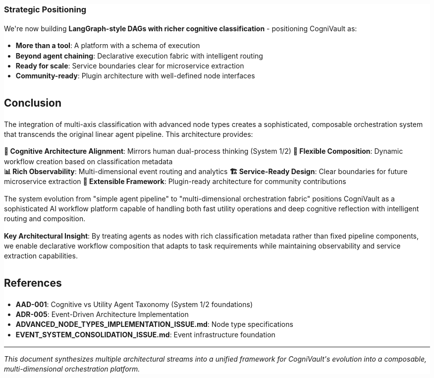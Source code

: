 ### Strategic Positioning
We're now building **LangGraph-style DAGs with richer cognitive classification** - positioning CogniVault as:
- **More than a tool**: A platform with a schema of execution
- **Beyond agent chaining**: Declarative execution fabric with intelligent routing
- **Ready for scale**: Service boundaries clear for microservice extraction
- **Community-ready**: Plugin architecture with well-defined node interfaces

## Conclusion

The integration of multi-axis classification with advanced node types creates a sophisticated, composable orchestration system that transcends the original linear agent pipeline. This architecture provides:

**🧠 Cognitive Architecture Alignment**: Mirrors human dual-process thinking (System 1/2)
**🔧 Flexible Composition**: Dynamic workflow creation based on classification metadata  
**📊 Rich Observability**: Multi-dimensional event routing and analytics
**🏗️ Service-Ready Design**: Clear boundaries for future microservice extraction
**🧩 Extensible Framework**: Plugin-ready architecture for community contributions

The system evolution from "simple agent pipeline" to "multi-dimensional orchestration fabric" positions CogniVault as a sophisticated AI workflow platform capable of handling both fast utility operations and deep cognitive reflection with intelligent routing and composition.

**Key Architectural Insight**: By treating agents as nodes with rich classification metadata rather than fixed pipeline components, we enable declarative workflow composition that adapts to task requirements while maintaining observability and service extraction capabilities.

## References

- **AAD-001**: Cognitive vs Utility Agent Taxonomy (System 1/2 foundations)
- **ADR-005**: Event-Driven Architecture Implementation  
- **ADVANCED_NODE_TYPES_IMPLEMENTATION_ISSUE.md**: Node type specifications
- **EVENT_SYSTEM_CONSOLIDATION_ISSUE.md**: Event infrastructure foundation

---

*This document synthesizes multiple architectural streams into a unified framework for CogniVault's evolution into a composable, multi-dimensional orchestration platform.*